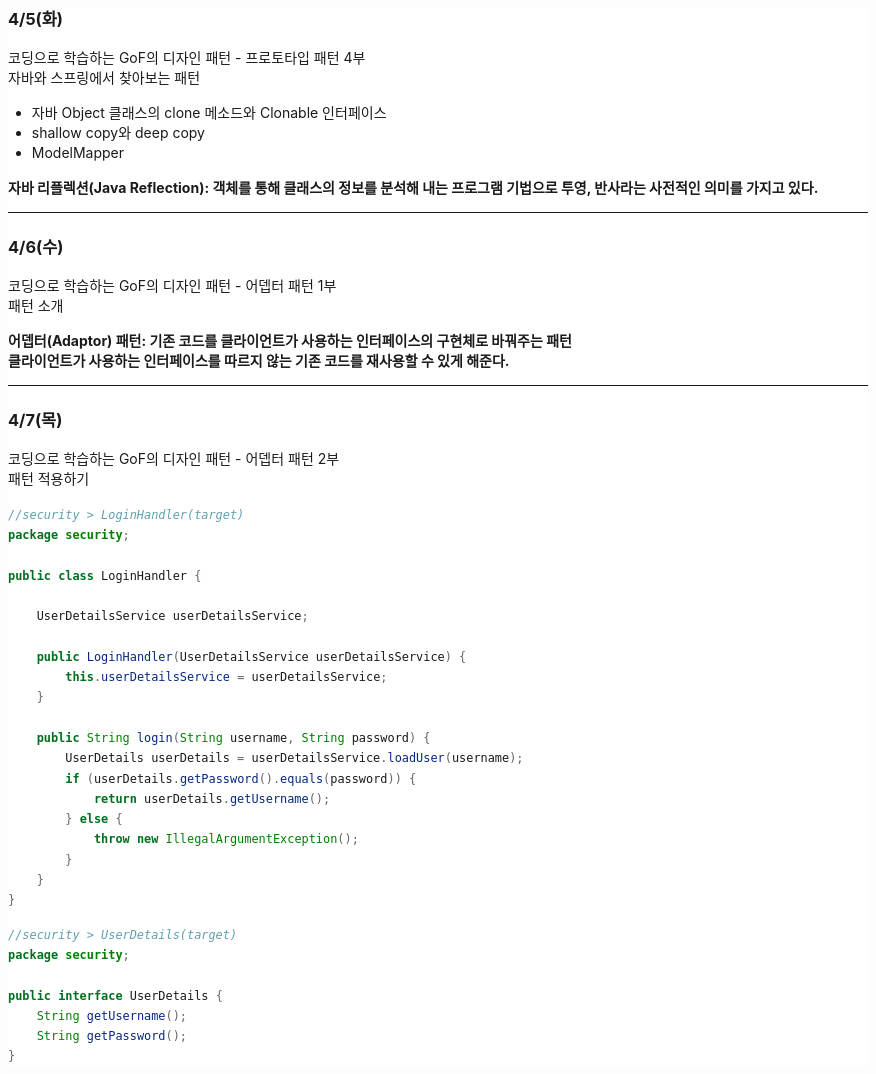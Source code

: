 ### 4/5(화)

코딩으로 학습하는 GoF의 디자인 패턴 - 프로토타입 패턴 4부<br/>
자바와 스프링에서 찾아보는 패턴

-   자바 Object 클래스의 clone 메소드와 Clonable 인터페이스
-   shallow copy와 deep copy
-   ModelMapper

**자바 리플렉션(Java Reflection): 객체를 통해 클래스의 정보를 분석해 내는 프로그램 기법으로 투영, 반사라는 사전적인 의미를 가지고 있다.**

---

### 4/6(수)

코딩으로 학습하는 GoF의 디자인 패턴 - 어뎁터 패턴 1부<br/>
패턴 소개

**어뎁터(Adaptor) 패턴: 기존 코드를 클라이언트가 사용하는 인터페이스의 구현체로 바꿔주는 패턴<br/>
클라이언트가 사용하는 인터페이스를 따르지 않는 기존 코드를 재사용할 수 있게 해준다.**

---

### 4/7(목)

코딩으로 학습하는 GoF의 디자인 패턴 - 어뎁터 패턴 2부<br/>
패턴 적용하기

```java
//security > LoginHandler(target)
package security;

public class LoginHandler {

    UserDetailsService userDetailsService;

    public LoginHandler(UserDetailsService userDetailsService) {
        this.userDetailsService = userDetailsService;
    }

    public String login(String username, String password) {
        UserDetails userDetails = userDetailsService.loadUser(username);
        if (userDetails.getPassword().equals(password)) {
            return userDetails.getUsername();
        } else {
            throw new IllegalArgumentException();
        }
    }
}
```

```java
//security > UserDetails(target)
package security;

public interface UserDetails {
    String getUsername();
    String getPassword();
}
```
